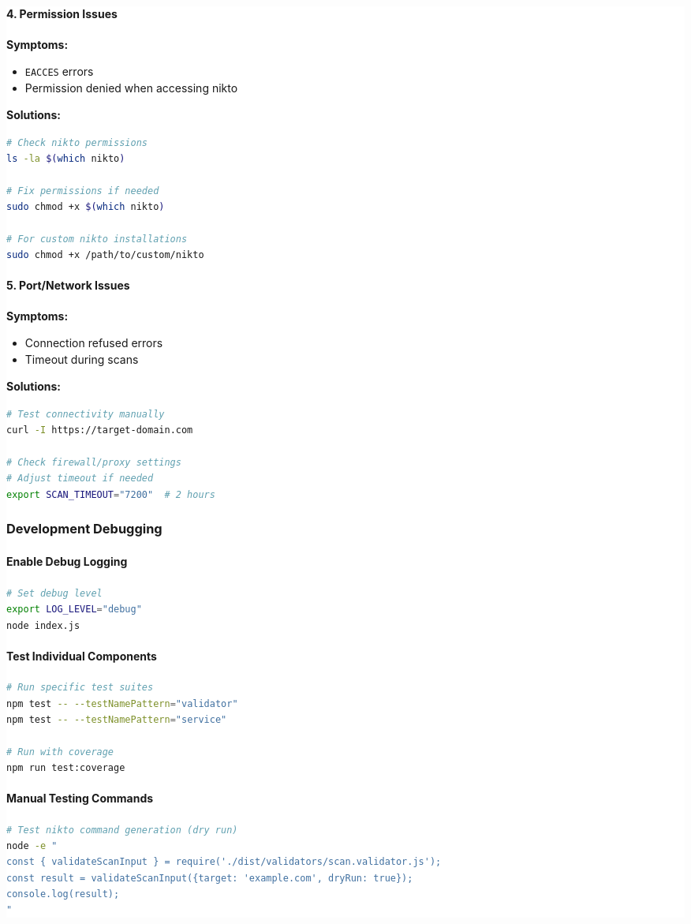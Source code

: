 #### 4. **Permission Issues**

**Symptoms:**
- `EACCES` errors
- Permission denied when accessing nikto

**Solutions:**
```bash
# Check nikto permissions
ls -la $(which nikto)

# Fix permissions if needed
sudo chmod +x $(which nikto)

# For custom nikto installations
sudo chmod +x /path/to/custom/nikto
```

#### 5. **Port/Network Issues**

**Symptoms:**
- Connection refused errors
- Timeout during scans

**Solutions:**
```bash
# Test connectivity manually
curl -I https://target-domain.com

# Check firewall/proxy settings
# Adjust timeout if needed
export SCAN_TIMEOUT="7200"  # 2 hours
```

### Development Debugging

#### Enable Debug Logging
```bash
# Set debug level
export LOG_LEVEL="debug"
node index.js
```

#### Test Individual Components
```bash
# Run specific test suites
npm test -- --testNamePattern="validator"
npm test -- --testNamePattern="service"

# Run with coverage
npm run test:coverage
```

#### Manual Testing Commands
```bash
# Test nikto command generation (dry run)
node -e "
const { validateScanInput } = require('./dist/validators/scan.validator.js');
const result = validateScanInput({target: 'example.com', dryRun: true});
console.log(result);
"
```

